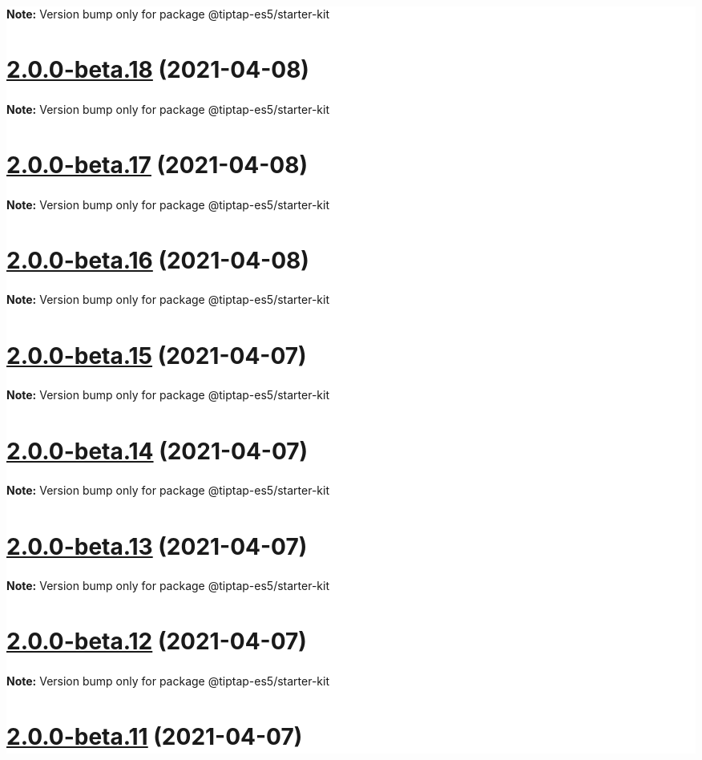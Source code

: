 **Note:** Version bump only for package @tiptap-es5/starter-kit

# [2.0.0-beta.18](https://github.com/ueberdosis/tiptap/compare/@tiptap-es5/starter-kit@2.0.0-beta.17...@tiptap-es5/starter-kit@2.0.0-beta.18) (2021-04-08)

**Note:** Version bump only for package @tiptap-es5/starter-kit

# [2.0.0-beta.17](https://github.com/ueberdosis/tiptap/compare/@tiptap-es5/starter-kit@2.0.0-beta.16...@tiptap-es5/starter-kit@2.0.0-beta.17) (2021-04-08)

**Note:** Version bump only for package @tiptap-es5/starter-kit

# [2.0.0-beta.16](https://github.com/ueberdosis/tiptap/compare/@tiptap-es5/starter-kit@2.0.0-beta.15...@tiptap-es5/starter-kit@2.0.0-beta.16) (2021-04-08)

**Note:** Version bump only for package @tiptap-es5/starter-kit

# [2.0.0-beta.15](https://github.com/ueberdosis/tiptap/compare/@tiptap-es5/starter-kit@2.0.0-beta.14...@tiptap-es5/starter-kit@2.0.0-beta.15) (2021-04-07)

**Note:** Version bump only for package @tiptap-es5/starter-kit

# [2.0.0-beta.14](https://github.com/ueberdosis/tiptap/compare/@tiptap-es5/starter-kit@2.0.0-beta.13...@tiptap-es5/starter-kit@2.0.0-beta.14) (2021-04-07)

**Note:** Version bump only for package @tiptap-es5/starter-kit

# [2.0.0-beta.13](https://github.com/ueberdosis/tiptap/compare/@tiptap-es5/starter-kit@2.0.0-beta.12...@tiptap-es5/starter-kit@2.0.0-beta.13) (2021-04-07)

**Note:** Version bump only for package @tiptap-es5/starter-kit

# [2.0.0-beta.12](https://github.com/ueberdosis/tiptap/compare/@tiptap-es5/starter-kit@2.0.0-beta.11...@tiptap-es5/starter-kit@2.0.0-beta.12) (2021-04-07)

**Note:** Version bump only for package @tiptap-es5/starter-kit

# [2.0.0-beta.11](https://github.com/ueberdosis/tiptap/compare/@tiptap-es5/starter-kit@2.0.0-beta.10...@tiptap-es5/starter-kit@2.0.0-beta.11) (2021-04-07)
